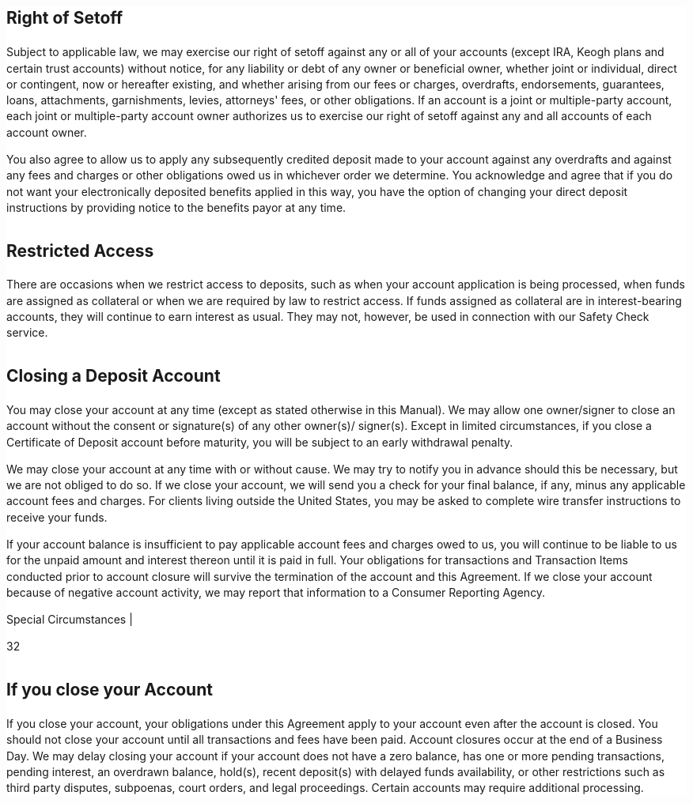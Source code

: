 ## Right of Setoff

Subject to applicable law, we may exercise our right of setoff against any or all of your accounts (except IRA, Keogh plans and certain trust accounts) without notice, for any liability or debt of any owner or beneficial owner, whether joint or individual, direct or contingent, now or hereafter existing, and whether arising from our fees or charges, overdrafts, endorsements, guarantees, loans, attachments, garnishments, levies, attorneys' fees, or other obligations. If an account is a joint or multiple-party account, each joint or multiple-party account owner authorizes us to exercise our right of setoff against any and all accounts of each account owner.

You also agree to allow us to apply any subsequently credited deposit made to your account against any overdrafts and against any fees and charges or other obligations owed us in whichever order we determine. You acknowledge and agree that if you do not want your electronically deposited benefits applied in this way, you have the option of changing your direct deposit instructions by providing notice to the benefits payor at any time.

## Restricted Access

There are occasions when we restrict access to deposits, such as when your account application is being processed, when funds are assigned as collateral or when we are required by law to restrict access. If funds assigned as collateral are in interest-bearing accounts, they will continue to earn interest as usual. They may not, however, be used in connection with our Safety Check service.

## Closing a Deposit Account

You may close your account at any time (except as stated otherwise in this Manual). We may allow one owner/signer to close an account without the consent or signature(s) of any other owner(s)/ signer(s). Except in limited circumstances, if you close a Certificate of Deposit account before maturity, you will be subject to an early withdrawal penalty.

We may close your account at any time with or without cause. We may try to notify you in advance should this be necessary, but we are not obliged to do so. If we close your account, we will send you a check for your final balance, if any, minus any applicable account fees and charges. For clients living outside the United States, you may be asked to complete wire transfer instructions to receive your funds.

If your account balance is insufficient to pay applicable account fees and charges owed to us, you will continue to be liable to us for the unpaid amount and interest thereon until it is paid in full. Your obligations for transactions and Transaction Items conducted prior to account closure will survive the termination of the account and this Agreement. If we close your account because of negative account activity, we may report that information to a Consumer Reporting Agency.

Special Circumstances |

32

## If you close your Account

If you close your account, your obligations under this Agreement apply to your account even after the account is closed. You should not close your account until all transactions and fees have been paid. Account closures occur at the end of a Business Day. We may delay closing your account if your account does not have a zero balance, has one or more pending transactions, pending interest, an overdrawn balance, hold(s), recent deposit(s) with delayed funds availability, or other restrictions such as third party disputes, subpoenas, court orders, and legal proceedings. Certain accounts may require additional processing.
